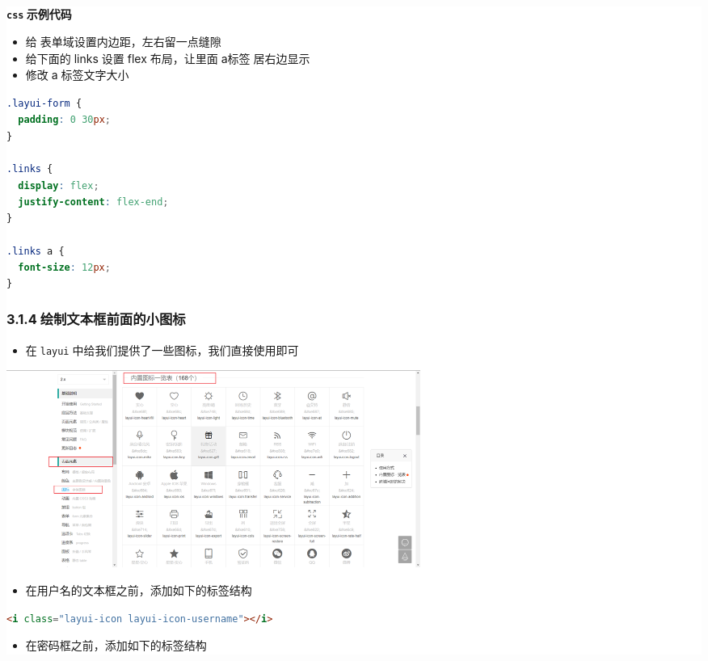 **`css` 示例代码**

- 给 表单域设置内边距，左右留一点缝隙
- 给下面的 links 设置 flex 布局，让里面 a标签 居右边显示
- 修改 a 标签文字大小

```css
.layui-form {
  padding: 0 30px;
}

.links {
  display: flex;
  justify-content: flex-end;
}

.links a {
  font-size: 12px;
}
```

### 3.1.4 绘制文本框前面的小图标

- 在 `layui` 中给我们提供了一些图标，我们直接使用即可

<img src="images/layui图标.png" style="zoom:50%;" />

- 在用户名的文本框之前，添加如下的标签结构

```html
<i class="layui-icon layui-icon-username"></i>
```

- 在密码框之前，添加如下的标签结构
